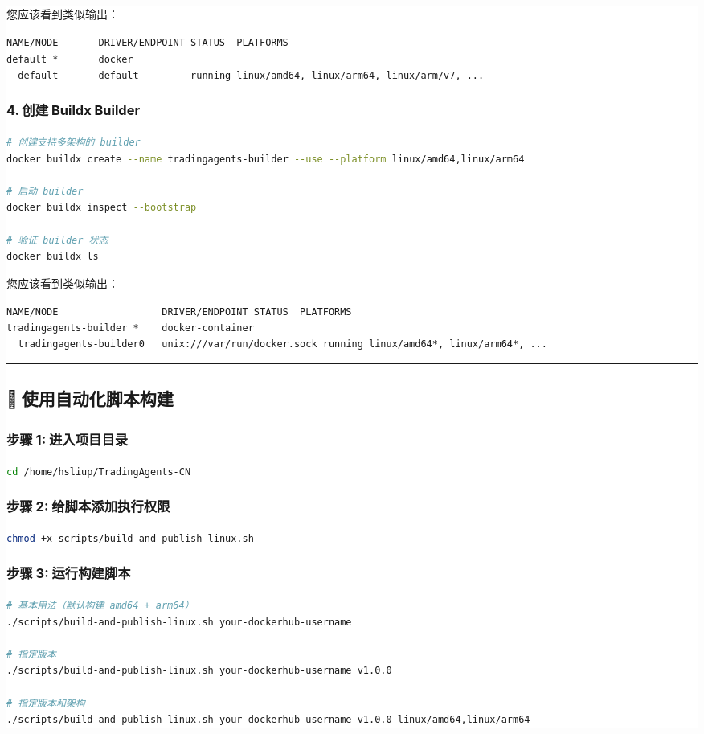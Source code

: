 您应该看到类似输出：
```
NAME/NODE       DRIVER/ENDPOINT STATUS  PLATFORMS
default *       docker
  default       default         running linux/amd64, linux/arm64, linux/arm/v7, ...
```

### 4. 创建 Buildx Builder

```bash
# 创建支持多架构的 builder
docker buildx create --name tradingagents-builder --use --platform linux/amd64,linux/arm64

# 启动 builder
docker buildx inspect --bootstrap

# 验证 builder 状态
docker buildx ls
```

您应该看到类似输出：
```
NAME/NODE                  DRIVER/ENDPOINT STATUS  PLATFORMS
tradingagents-builder *    docker-container
  tradingagents-builder0   unix:///var/run/docker.sock running linux/amd64*, linux/arm64*, ...
```

---

## 🚀 使用自动化脚本构建

### 步骤 1: 进入项目目录

```bash
cd /home/hsliup/TradingAgents-CN
```

### 步骤 2: 给脚本添加执行权限

```bash
chmod +x scripts/build-and-publish-linux.sh
```

### 步骤 3: 运行构建脚本

```bash
# 基本用法（默认构建 amd64 + arm64）
./scripts/build-and-publish-linux.sh your-dockerhub-username

# 指定版本
./scripts/build-and-publish-linux.sh your-dockerhub-username v1.0.0

# 指定版本和架构
./scripts/build-and-publish-linux.sh your-dockerhub-username v1.0.0 linux/amd64,linux/arm64
```
